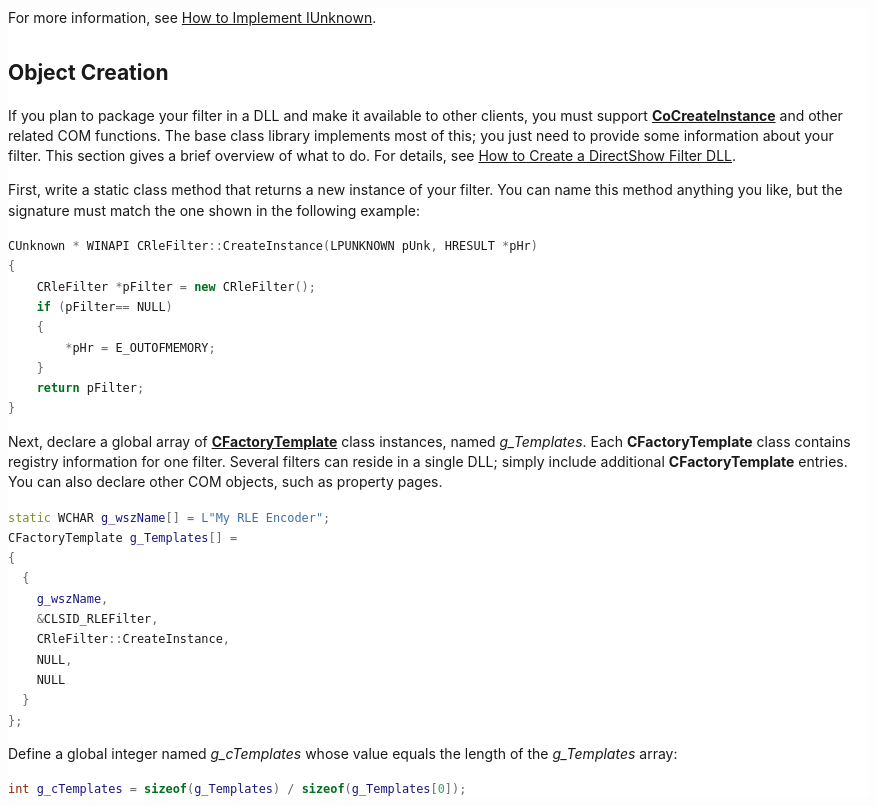 

For more information, see [How to Implement IUnknown](how-to-implement-iunknown.md).

## Object Creation

If you plan to package your filter in a DLL and make it available to other clients, you must support [**CoCreateInstance**](/windows/win32/api/combaseapi/nf-combaseapi-cocreateinstance) and other related COM functions. The base class library implements most of this; you just need to provide some information about your filter. This section gives a brief overview of what to do. For details, see [How to Create a DirectShow Filter DLL](how-to-create-a-dll.md).

First, write a static class method that returns a new instance of your filter. You can name this method anything you like, but the signature must match the one shown in the following example:


```C++
CUnknown * WINAPI CRleFilter::CreateInstance(LPUNKNOWN pUnk, HRESULT *pHr)
{
    CRleFilter *pFilter = new CRleFilter();
    if (pFilter== NULL) 
    {
        *pHr = E_OUTOFMEMORY;
    }
    return pFilter;
}
```



Next, declare a global array of [**CFactoryTemplate**](cfactorytemplate.md) class instances, named *g\_Templates*. Each **CFactoryTemplate** class contains registry information for one filter. Several filters can reside in a single DLL; simply include additional **CFactoryTemplate** entries. You can also declare other COM objects, such as property pages.


```C++
static WCHAR g_wszName[] = L"My RLE Encoder";
CFactoryTemplate g_Templates[] = 
{
  { 
    g_wszName,
    &CLSID_RLEFilter,
    CRleFilter::CreateInstance,
    NULL,
    NULL
  }
};
```



Define a global integer named *g\_cTemplates* whose value equals the length of the *g\_Templates* array:


```C++
int g_cTemplates = sizeof(g_Templates) / sizeof(g_Templates[0]);  
```
